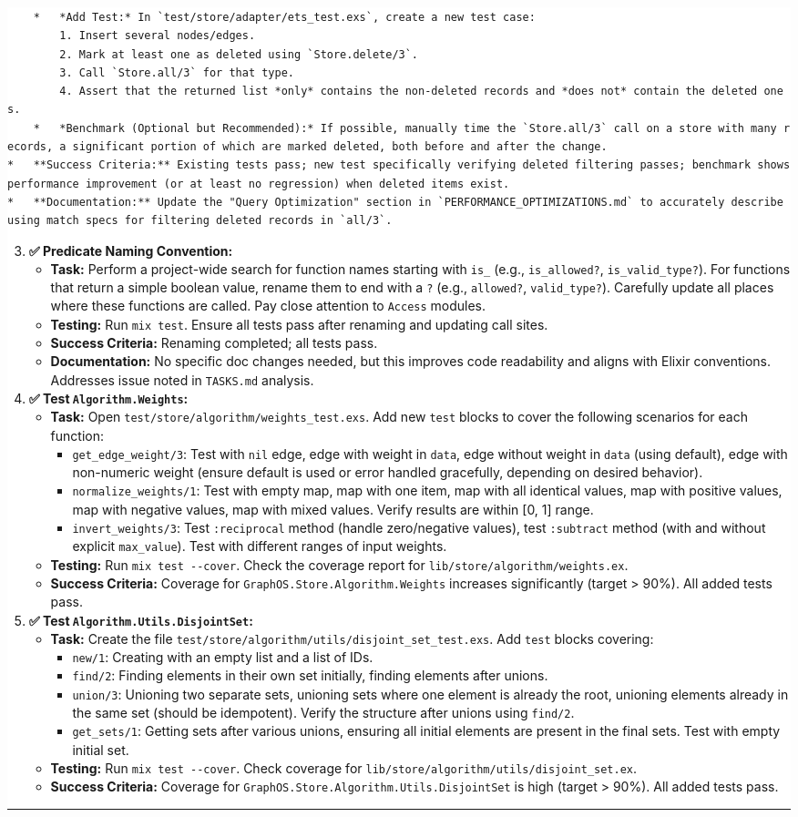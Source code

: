         *   *Add Test:* In `test/store/adapter/ets_test.exs`, create a new test case:
            1. Insert several nodes/edges.
            2. Mark at least one as deleted using `Store.delete/3`.
            3. Call `Store.all/3` for that type.
            4. Assert that the returned list *only* contains the non-deleted records and *does not* contain the deleted ones.
        *   *Benchmark (Optional but Recommended):* If possible, manually time the `Store.all/3` call on a store with many records, a significant portion of which are marked deleted, both before and after the change.
    *   **Success Criteria:** Existing tests pass; new test specifically verifying deleted filtering passes; benchmark shows performance improvement (or at least no regression) when deleted items exist.
    *   **Documentation:** Update the "Query Optimization" section in `PERFORMANCE_OPTIMIZATIONS.md` to accurately describe using match specs for filtering deleted records in `all/3`.
3.  **✅ Predicate Naming Convention:**
    *   **Task:** Perform a project-wide search for function names starting with `is_` (e.g., `is_allowed?`, `is_valid_type?`). For functions that return a simple boolean value, rename them to end with a `?` (e.g., `allowed?`, `valid_type?`). Carefully update all places where these functions are called. Pay close attention to `Access` modules.
    *   **Testing:** Run `mix test`. Ensure all tests pass after renaming and updating call sites.
    *   **Success Criteria:** Renaming completed; all tests pass.
    *   **Documentation:** No specific doc changes needed, but this improves code readability and aligns with Elixir conventions. Addresses issue noted in `TASKS.md` analysis.
4.  **✅ Test `Algorithm.Weights`:**
    *   **Task:** Open `test/store/algorithm/weights_test.exs`. Add new `test` blocks to cover the following scenarios for each function:
        *   `get_edge_weight/3`: Test with `nil` edge, edge with weight in `data`, edge without weight in `data` (using default), edge with non-numeric weight (ensure default is used or error handled gracefully, depending on desired behavior).
        *   `normalize_weights/1`: Test with empty map, map with one item, map with all identical values, map with positive values, map with negative values, map with mixed values. Verify results are within [0, 1] range.
        *   `invert_weights/3`: Test `:reciprocal` method (handle zero/negative values), test `:subtract` method (with and without explicit `max_value`). Test with different ranges of input weights.
    *   **Testing:** Run `mix test --cover`. Check the coverage report for `lib/store/algorithm/weights.ex`.
    *   **Success Criteria:** Coverage for `GraphOS.Store.Algorithm.Weights` increases significantly (target > 90%). All added tests pass.
5.  **✅ Test `Algorithm.Utils.DisjointSet`:**
    *   **Task:** Create the file `test/store/algorithm/utils/disjoint_set_test.exs`. Add `test` blocks covering:
        *   `new/1`: Creating with an empty list and a list of IDs.
        *   `find/2`: Finding elements in their own set initially, finding elements after unions.
        *   `union/3`: Unioning two separate sets, unioning sets where one element is already the root, unioning elements already in the same set (should be idempotent). Verify the structure after unions using `find/2`.
        *   `get_sets/1`: Getting sets after various unions, ensuring all initial elements are present in the final sets. Test with empty initial set.
    *   **Testing:** Run `mix test --cover`. Check coverage for `lib/store/algorithm/utils/disjoint_set.ex`.
    *   **Success Criteria:** Coverage for `GraphOS.Store.Algorithm.Utils.DisjointSet` is high (target > 90%). All added tests pass.

---